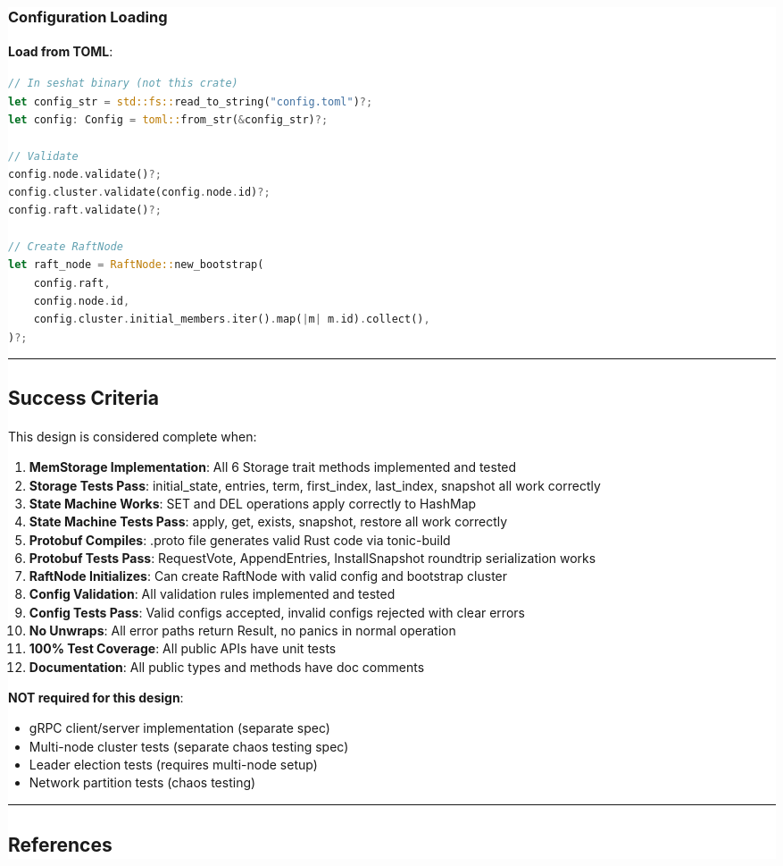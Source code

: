 ### Configuration Loading

**Load from TOML**:
```rust
// In seshat binary (not this crate)
let config_str = std::fs::read_to_string("config.toml")?;
let config: Config = toml::from_str(&config_str)?;

// Validate
config.node.validate()?;
config.cluster.validate(config.node.id)?;
config.raft.validate()?;

// Create RaftNode
let raft_node = RaftNode::new_bootstrap(
    config.raft,
    config.node.id,
    config.cluster.initial_members.iter().map(|m| m.id).collect(),
)?;
```

---

## Success Criteria

This design is considered complete when:

1. **MemStorage Implementation**: All 6 Storage trait methods implemented and tested
2. **Storage Tests Pass**: initial_state, entries, term, first_index, last_index, snapshot all work correctly
3. **State Machine Works**: SET and DEL operations apply correctly to HashMap
4. **State Machine Tests Pass**: apply, get, exists, snapshot, restore all work correctly
5. **Protobuf Compiles**: .proto file generates valid Rust code via tonic-build
6. **Protobuf Tests Pass**: RequestVote, AppendEntries, InstallSnapshot roundtrip serialization works
7. **RaftNode Initializes**: Can create RaftNode with valid config and bootstrap cluster
8. **Config Validation**: All validation rules implemented and tested
9. **Config Tests Pass**: Valid configs accepted, invalid configs rejected with clear errors
10. **No Unwraps**: All error paths return Result, no panics in normal operation
11. **100% Test Coverage**: All public APIs have unit tests
12. **Documentation**: All public types and methods have doc comments

**NOT required for this design**:
- gRPC client/server implementation (separate spec)
- Multi-node cluster tests (separate chaos testing spec)
- Leader election tests (requires multi-node setup)
- Network partition tests (chaos testing)

---

## References
